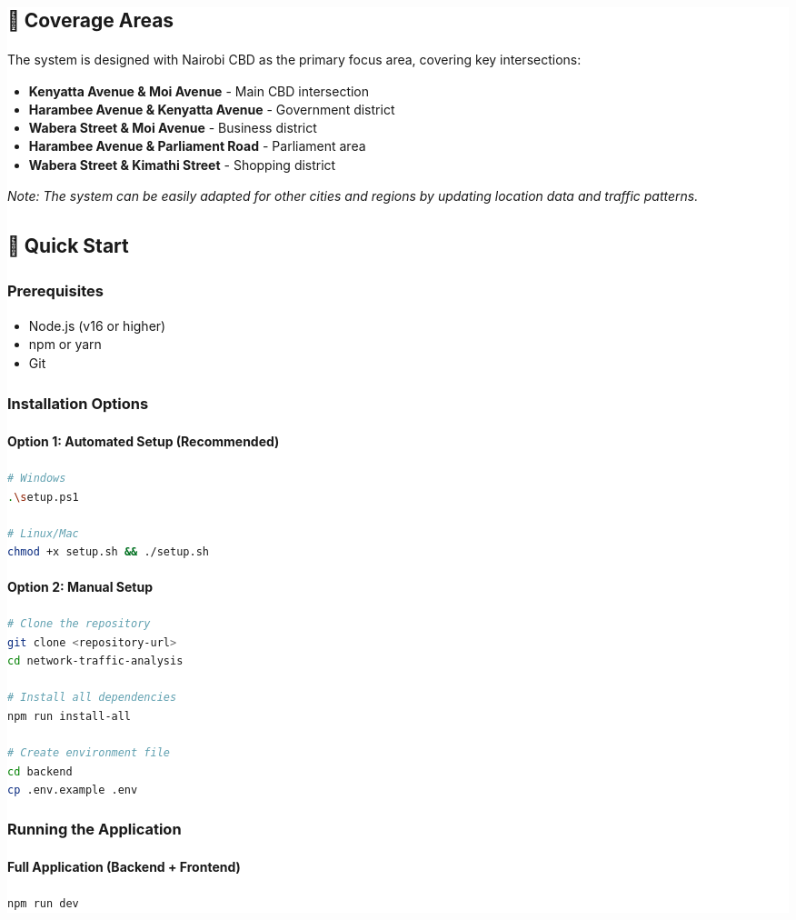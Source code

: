 ## 📍 Coverage Areas

The system is designed with Nairobi CBD as the primary focus area, covering key intersections:

- **Kenyatta Avenue & Moi Avenue** - Main CBD intersection
- **Harambee Avenue & Kenyatta Avenue** - Government district
- **Wabera Street & Moi Avenue** - Business district
- **Harambee Avenue & Parliament Road** - Parliament area
- **Wabera Street & Kimathi Street** - Shopping district

*Note: The system can be easily adapted for other cities and regions by updating location data and traffic patterns.*

## 🚀 Quick Start

### Prerequisites
- Node.js (v16 or higher)
- npm or yarn
- Git

### Installation Options

#### Option 1: Automated Setup (Recommended)
```bash
# Windows
.\setup.ps1

# Linux/Mac
chmod +x setup.sh && ./setup.sh
```

#### Option 2: Manual Setup
```bash
# Clone the repository
git clone <repository-url>
cd network-traffic-analysis

# Install all dependencies
npm run install-all

# Create environment file
cd backend
cp .env.example .env
```

### Running the Application

#### Full Application (Backend + Frontend)
```bash
npm run dev
```
